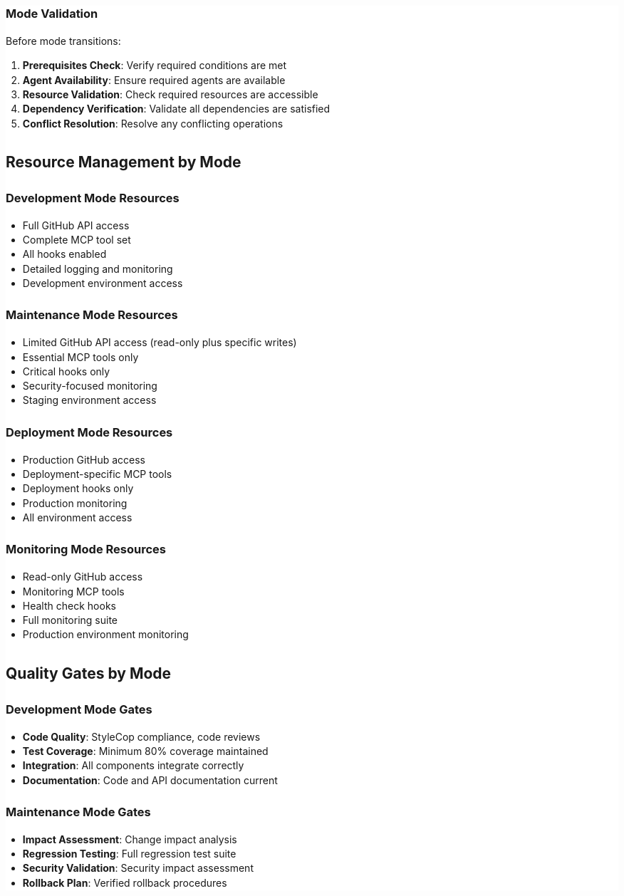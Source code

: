 ### Mode Validation
Before mode transitions:
1. **Prerequisites Check**: Verify required conditions are met
2. **Agent Availability**: Ensure required agents are available
3. **Resource Validation**: Check required resources are accessible
4. **Dependency Verification**: Validate all dependencies are satisfied
5. **Conflict Resolution**: Resolve any conflicting operations

## Resource Management by Mode

### Development Mode Resources
- Full GitHub API access
- Complete MCP tool set
- All hooks enabled
- Detailed logging and monitoring
- Development environment access

### Maintenance Mode Resources
- Limited GitHub API access (read-only plus specific writes)
- Essential MCP tools only
- Critical hooks only
- Security-focused monitoring
- Staging environment access

### Deployment Mode Resources
- Production GitHub access
- Deployment-specific MCP tools
- Deployment hooks only
- Production monitoring
- All environment access

### Monitoring Mode Resources
- Read-only GitHub access
- Monitoring MCP tools
- Health check hooks
- Full monitoring suite
- Production environment monitoring

## Quality Gates by Mode

### Development Mode Gates
- **Code Quality**: StyleCop compliance, code reviews
- **Test Coverage**: Minimum 80% coverage maintained
- **Integration**: All components integrate correctly
- **Documentation**: Code and API documentation current

### Maintenance Mode Gates
- **Impact Assessment**: Change impact analysis
- **Regression Testing**: Full regression test suite
- **Security Validation**: Security impact assessment
- **Rollback Plan**: Verified rollback procedures
